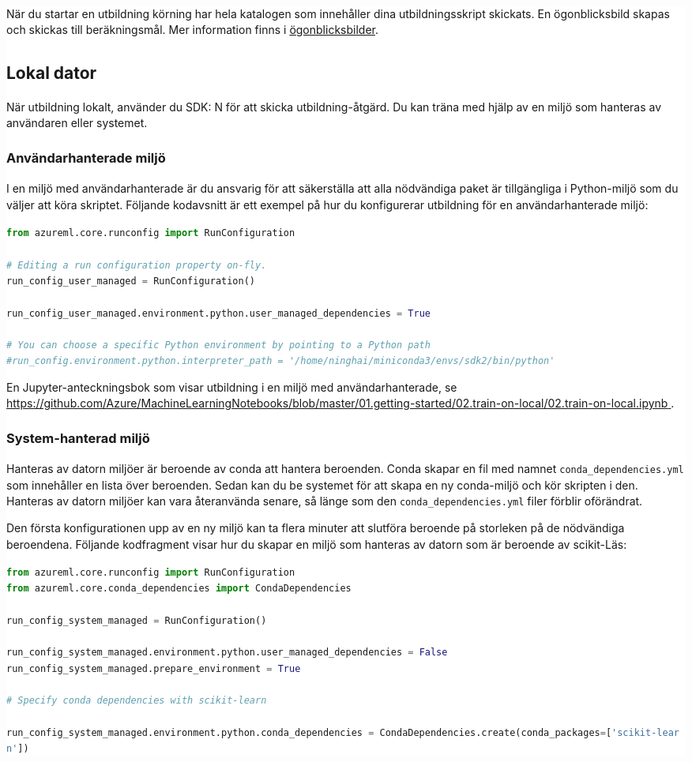 När du startar en utbildning körning har hela katalogen som innehåller dina utbildningsskript skickats. En ögonblicksbild skapas och skickas till beräkningsmål. Mer information finns i [ögonblicksbilder](concept-azure-machine-learning-architecture.md#snapshot).

## <a id="local"></a>Lokal dator

När utbildning lokalt, använder du SDK: N för att skicka utbildning-åtgärd. Du kan träna med hjälp av en miljö som hanteras av användaren eller systemet.

### <a name="user-managed-environment"></a>Användarhanterade miljö

I en miljö med användarhanterade är du ansvarig för att säkerställa att alla nödvändiga paket är tillgängliga i Python-miljö som du väljer att köra skriptet. Följande kodavsnitt är ett exempel på hur du konfigurerar utbildning för en användarhanterade miljö:

```python
from azureml.core.runconfig import RunConfiguration

# Editing a run configuration property on-fly.
run_config_user_managed = RunConfiguration()

run_config_user_managed.environment.python.user_managed_dependencies = True

# You can choose a specific Python environment by pointing to a Python path 
#run_config.environment.python.interpreter_path = '/home/ninghai/miniconda3/envs/sdk2/bin/python'
```

En Jupyter-anteckningsbok som visar utbildning i en miljö med användarhanterade, se [ https://github.com/Azure/MachineLearningNotebooks/blob/master/01.getting-started/02.train-on-local/02.train-on-local.ipynb ](https://github.com/Azure/MachineLearningNotebooks/blob/master/01.getting-started/02.train-on-local/02.train-on-local.ipynb).
  
### <a name="system-managed-environment"></a>System-hanterad miljö

Hanteras av datorn miljöer är beroende av conda att hantera beroenden. Conda skapar en fil med namnet `conda_dependencies.yml` som innehåller en lista över beroenden. Sedan kan du be systemet för att skapa en ny conda-miljö och kör skripten i den. Hanteras av datorn miljöer kan vara återanvända senare, så länge som den `conda_dependencies.yml` filer förblir oförändrat. 

Den första konfigurationen upp av en ny miljö kan ta flera minuter att slutföra beroende på storleken på de nödvändiga beroendena. Följande kodfragment visar hur du skapar en miljö som hanteras av datorn som är beroende av scikit-Läs:

```python
from azureml.core.runconfig import RunConfiguration
from azureml.core.conda_dependencies import CondaDependencies

run_config_system_managed = RunConfiguration()

run_config_system_managed.environment.python.user_managed_dependencies = False
run_config_system_managed.prepare_environment = True

# Specify conda dependencies with scikit-learn

run_config_system_managed.environment.python.conda_dependencies = CondaDependencies.create(conda_packages=['scikit-learn'])
```
